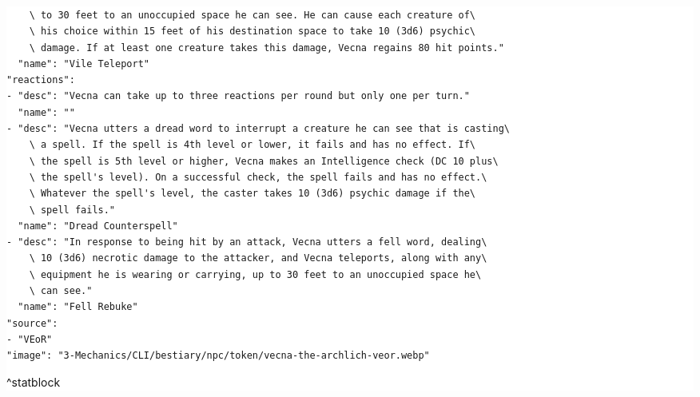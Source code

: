 ```statblock
    \ to 30 feet to an unoccupied space he can see. He can cause each creature of\
    \ his choice within 15 feet of his destination space to take 10 (3d6) psychic\
    \ damage. If at least one creature takes this damage, Vecna regains 80 hit points."
  "name": "Vile Teleport"
"reactions":
- "desc": "Vecna can take up to three reactions per round but only one per turn."
  "name": ""
- "desc": "Vecna utters a dread word to interrupt a creature he can see that is casting\
    \ a spell. If the spell is 4th level or lower, it fails and has no effect. If\
    \ the spell is 5th level or higher, Vecna makes an Intelligence check (DC 10 plus\
    \ the spell's level). On a successful check, the spell fails and has no effect.\
    \ Whatever the spell's level, the caster takes 10 (3d6) psychic damage if the\
    \ spell fails."
  "name": "Dread Counterspell"
- "desc": "In response to being hit by an attack, Vecna utters a fell word, dealing\
    \ 10 (3d6) necrotic damage to the attacker, and Vecna teleports, along with any\
    \ equipment he is wearing or carrying, up to 30 feet to an unoccupied space he\
    \ can see."
  "name": "Fell Rebuke"
"source":
- "VEoR"
"image": "3-Mechanics/CLI/bestiary/npc/token/vecna-the-archlich-veor.webp"
```
^statblock